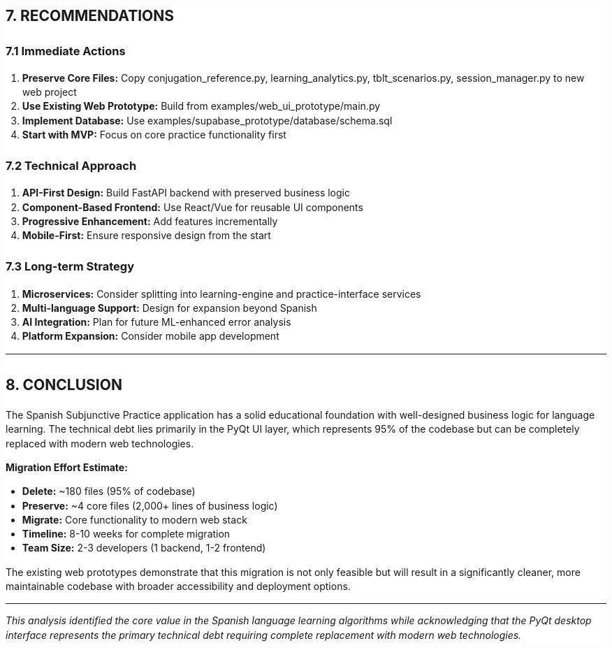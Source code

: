 
## 7. RECOMMENDATIONS

### 7.1 Immediate Actions
1. **Preserve Core Files:** Copy conjugation_reference.py, learning_analytics.py, tblt_scenarios.py, session_manager.py to new web project
2. **Use Existing Web Prototype:** Build from examples/web_ui_prototype/main.py  
3. **Implement Database:** Use examples/supabase_prototype/database/schema.sql
4. **Start with MVP:** Focus on core practice functionality first

### 7.2 Technical Approach
1. **API-First Design:** Build FastAPI backend with preserved business logic
2. **Component-Based Frontend:** Use React/Vue for reusable UI components
3. **Progressive Enhancement:** Add features incrementally
4. **Mobile-First:** Ensure responsive design from the start

### 7.3 Long-term Strategy
1. **Microservices:** Consider splitting into learning-engine and practice-interface services
2. **Multi-language Support:** Design for expansion beyond Spanish
3. **AI Integration:** Plan for future ML-enhanced error analysis  
4. **Platform Expansion:** Consider mobile app development

---

## 8. CONCLUSION

The Spanish Subjunctive Practice application has a solid educational foundation with well-designed business logic for language learning. The technical debt lies primarily in the PyQt UI layer, which represents 95% of the codebase but can be completely replaced with modern web technologies.

**Migration Effort Estimate:**
- **Delete:** ~180 files (95% of codebase)
- **Preserve:** ~4 core files (2,000+ lines of business logic)  
- **Migrate:** Core functionality to modern web stack
- **Timeline:** 8-10 weeks for complete migration
- **Team Size:** 2-3 developers (1 backend, 1-2 frontend)

The existing web prototypes demonstrate that this migration is not only feasible but will result in a significantly cleaner, more maintainable codebase with broader accessibility and deployment options.

---

*This analysis identified the core value in the Spanish language learning algorithms while acknowledging that the PyQt desktop interface represents the primary technical debt requiring complete replacement with modern web technologies.*